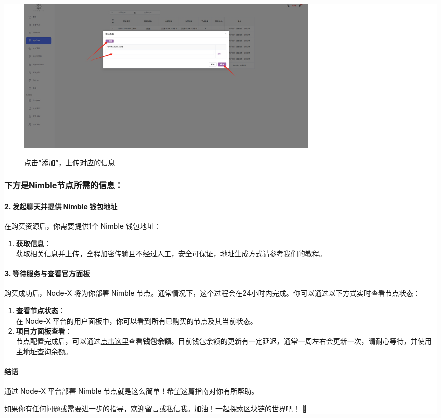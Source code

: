 <figure><img src="../../.gitbook/assets/微信截图_20250214162424.png" alt="" width="563"><figcaption><p>点击“添加”，上传对应的信息</p></figcaption></figure>

### 下方是Nimble节点所需的信息：

#### 2. 发起聊天并提供 Nimble 钱包地址

在购买资源后，你需要提供1个 Nimble 钱包地址：

1. **获取信息**：\
   获取相关信息并上传，全程加密传输且不经过人工，安全可保证，地址生成方式请[参考我们的教程](https://github.com/cnsilvan/node-x/blob/main/nimble/README.md)。

#### 3. 等待服务与查看官方面板

购买成功后，Node-X 将为你部署 Nimble 节点。通常情况下，这个过程会在24小时内完成。你可以通过以下方式实时查看节点状态：

1. **查看节点状态**：\
   在 Node-X 平台的用户面板中，你可以看到所有已购买的节点及其当前状态。
2. **项目方面板查看**：\
   节点配置完成后，可以通过[点击这里](https://nimble.technology/dashboard)查看**钱包余额**。目前钱包余额的更新有一定延迟，通常一周左右会更新一次，请耐心等待，并使用主地址查询余额。

#### 结语

通过 Node-X 平台部署 Nimble 节点就是这么简单！希望这篇指南对你有所帮助。

如果你有任何问题或需要进一步的指导，欢迎留言或私信我。加油！一起探索区块链的世界吧！ 🚀
